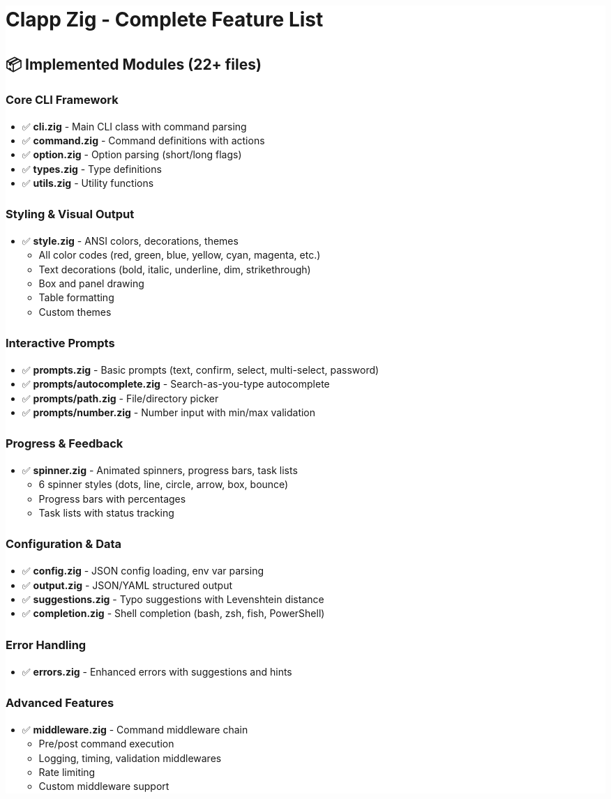 # Clapp Zig - Complete Feature List

## 📦 Implemented Modules (22+ files)

### Core CLI Framework
- ✅ **cli.zig** - Main CLI class with command parsing
- ✅ **command.zig** - Command definitions with actions
- ✅ **option.zig** - Option parsing (short/long flags)
- ✅ **types.zig** - Type definitions
- ✅ **utils.zig** - Utility functions

### Styling & Visual Output
- ✅ **style.zig** - ANSI colors, decorations, themes
  - All color codes (red, green, blue, yellow, cyan, magenta, etc.)
  - Text decorations (bold, italic, underline, dim, strikethrough)
  - Box and panel drawing
  - Table formatting
  - Custom themes

### Interactive Prompts
- ✅ **prompts.zig** - Basic prompts (text, confirm, select, multi-select, password)
- ✅ **prompts/autocomplete.zig** - Search-as-you-type autocomplete
- ✅ **prompts/path.zig** - File/directory picker
- ✅ **prompts/number.zig** - Number input with min/max validation

### Progress & Feedback
- ✅ **spinner.zig** - Animated spinners, progress bars, task lists
  - 6 spinner styles (dots, line, circle, arrow, box, bounce)
  - Progress bars with percentages
  - Task lists with status tracking

### Configuration & Data
- ✅ **config.zig** - JSON config loading, env var parsing
- ✅ **output.zig** - JSON/YAML structured output
- ✅ **suggestions.zig** - Typo suggestions with Levenshtein distance
- ✅ **completion.zig** - Shell completion (bash, zsh, fish, PowerShell)

### Error Handling
- ✅ **errors.zig** - Enhanced errors with suggestions and hints

### Advanced Features
- ✅ **middleware.zig** - Command middleware chain
  - Pre/post command execution
  - Logging, timing, validation middlewares
  - Rate limiting
  - Custom middleware support

